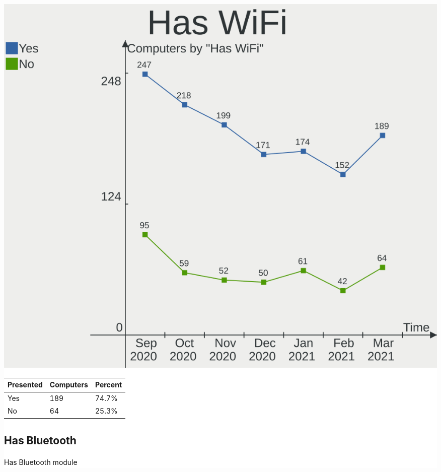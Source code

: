 ![Has WiFi](./All/images/line_chart/node_has_wifi.svg)

| Presented | Computers | Percent |
|-----------|-----------|---------|
| Yes       | 189       | 74.7%   |
| No        | 64        | 25.3%   |

Has Bluetooth
-------------

Has Bluetooth module
